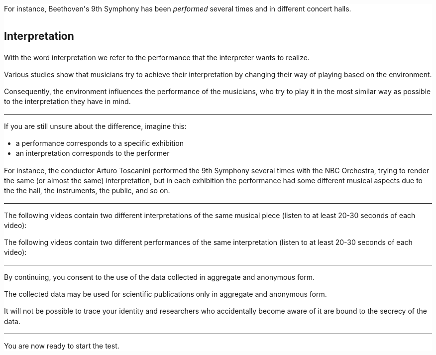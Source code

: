For instance, Beethoven's 9th Symphony has been _performed_
several times and in different concert halls.

## Interpretation

With the word <int>interpretation</int> we refer to the <per>performance</per> that the interpreter wants to realize.

Various studies show that musicians try to achieve their <int>interpretation</int> by changing their way of playing based on the environment.

Consequently, the environment influences the <per>performance</per> of the musicians, who try to play it in the most similar way as possible to the <int>interpretation</int> they have in mind.

---

If you are still unsure about the difference, imagine this:

* a <per>performance</per> corresponds to a specific exhibition
* an <int>interpretation</int> corresponds to the performer

For instance, the conductor Arturo Toscanini performed
the 9th Symphony several times with the NBC Orchestra, trying to
render the same (or almost the same) <int>interpretation</int>, but in each exhibition the <per>performance</per> had some different musical aspects due to the the hall, the instruments, the public, and so on.

---

The following videos contain two different <int>interpretations</int> of the same musical piece (listen to at least 20-30 seconds of each video):

<iframe width="40%" height="15%" src="https://www.youtube.com/embed/DnA68jnSaSQ" frameborder="0"></iframe>

<iframe width="40%" height="15%" src="https://www.youtube.com/embed/i7w0OAA_KnQ" frameborder="0"></iframe>

The following videos contain two different <per>performances</per> of the same <int>interpretation</int> (listen to at least 20-30 seconds of each video):

<iframe width="40%" height="15%" src="https://www.youtube.com/embed/i7w0OAA_KnQ" frameborder="0"></iframe>

<iframe width="40%" height="15%" src="https://www.youtube.com/embed/z2x_aHqyfqE" frameborder="0"></iframe>

---

By continuing, you consent to the use of the data collected in aggregate and anonymous form.

The collected data may be used for scientific publications only in aggregate and anonymous form.

It will not be possible to trace your identity and researchers who accidentally become aware of it are bound to the secrecy of the data.

---

You are now ready to start the test.
